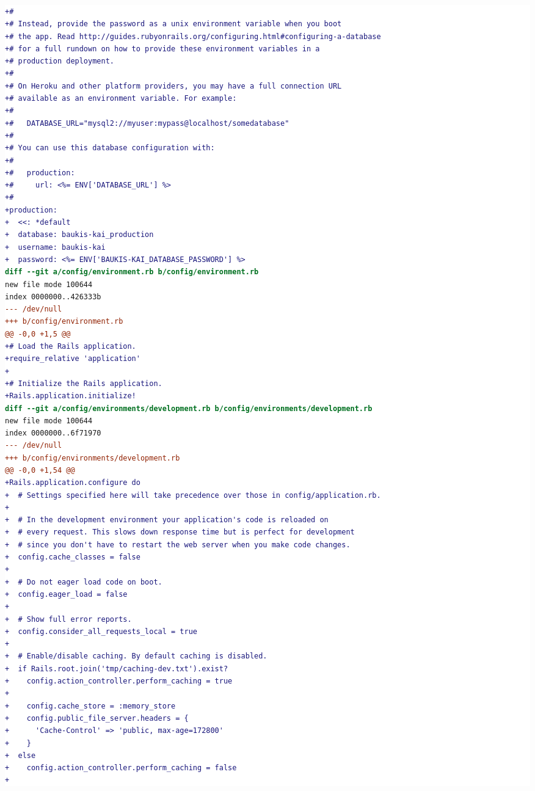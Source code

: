 ```diff
+#
+# Instead, provide the password as a unix environment variable when you boot
+# the app. Read http://guides.rubyonrails.org/configuring.html#configuring-a-database
+# for a full rundown on how to provide these environment variables in a
+# production deployment.
+#
+# On Heroku and other platform providers, you may have a full connection URL
+# available as an environment variable. For example:
+#
+#   DATABASE_URL="mysql2://myuser:mypass@localhost/somedatabase"
+#
+# You can use this database configuration with:
+#
+#   production:
+#     url: <%= ENV['DATABASE_URL'] %>
+#
+production:
+  <<: *default
+  database: baukis-kai_production
+  username: baukis-kai
+  password: <%= ENV['BAUKIS-KAI_DATABASE_PASSWORD'] %>
diff --git a/config/environment.rb b/config/environment.rb
new file mode 100644
index 0000000..426333b
--- /dev/null
+++ b/config/environment.rb
@@ -0,0 +1,5 @@
+# Load the Rails application.
+require_relative 'application'
+
+# Initialize the Rails application.
+Rails.application.initialize!
diff --git a/config/environments/development.rb b/config/environments/development.rb
new file mode 100644
index 0000000..6f71970
--- /dev/null
+++ b/config/environments/development.rb
@@ -0,0 +1,54 @@
+Rails.application.configure do
+  # Settings specified here will take precedence over those in config/application.rb.
+
+  # In the development environment your application's code is reloaded on
+  # every request. This slows down response time but is perfect for development
+  # since you don't have to restart the web server when you make code changes.
+  config.cache_classes = false
+
+  # Do not eager load code on boot.
+  config.eager_load = false
+
+  # Show full error reports.
+  config.consider_all_requests_local = true
+
+  # Enable/disable caching. By default caching is disabled.
+  if Rails.root.join('tmp/caching-dev.txt').exist?
+    config.action_controller.perform_caching = true
+
+    config.cache_store = :memory_store
+    config.public_file_server.headers = {
+      'Cache-Control' => 'public, max-age=172800'
+    }
+  else
+    config.action_controller.perform_caching = false
+
```